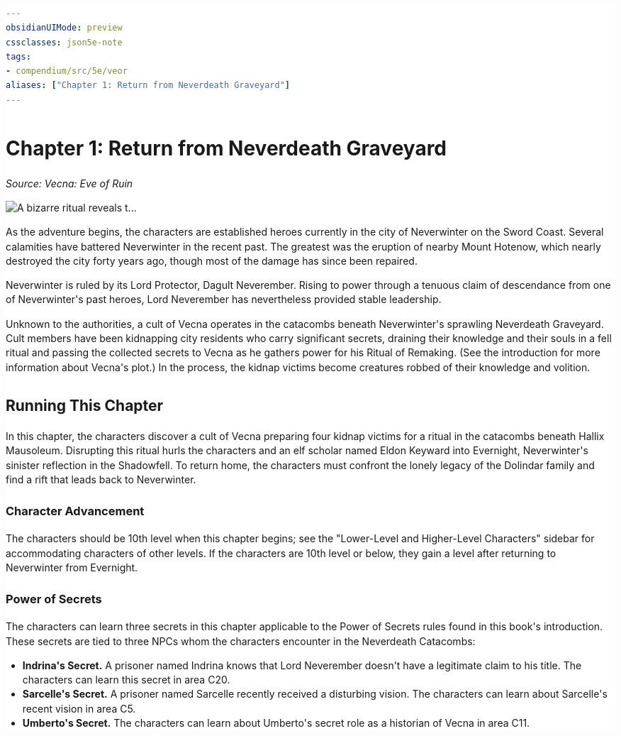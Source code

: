 ```yaml
---
obsidianUIMode: preview
cssclasses: json5e-note
tags:
- compendium/src/5e/veor
aliases: ["Chapter 1: Return from Neverdeath Graveyard"]
---
```

# Chapter 1: Return from Neverdeath Graveyard
*Source: Vecna: Eve of Ruin* 

![A bizarre ritual reveals t...](/3-Mechanics/CLI/adventures/vecna-eve-of-ruin/img/008-01-001-vecnas-ritual.webp#center "A bizarre ritual reveals the cult of Vecna's terrifying activities")

As the adventure begins, the characters are established heroes currently in the city of Neverwinter on the Sword Coast. Several calamities have battered Neverwinter in the recent past. The greatest was the eruption of nearby Mount Hotenow, which nearly destroyed the city forty years ago, though most of the damage has since been repaired.

Neverwinter is ruled by its Lord Protector, Dagult Neverember. Rising to power through a tenuous claim of descendance from one of Neverwinter's past heroes, Lord Neverember has nevertheless provided stable leadership.

Unknown to the authorities, a cult of Vecna operates in the catacombs beneath Neverwinter's sprawling Neverdeath Graveyard. Cult members have been kidnapping city residents who carry significant secrets, draining their knowledge and their souls in a fell ritual and passing the collected secrets to Vecna as he gathers power for his Ritual of Remaking. (See the introduction for more information about Vecna's plot.) In the process, the kidnap victims become creatures robbed of their knowledge and volition.

## Running This Chapter

In this chapter, the characters discover a cult of Vecna preparing four kidnap victims for a ritual in the catacombs beneath Hallix Mausoleum. Disrupting this ritual hurls the characters and an elf scholar named Eldon Keyward into Evernight, Neverwinter's sinister reflection in the Shadowfell. To return home, the characters must confront the lonely legacy of the Dolindar family and find a rift that leads back to Neverwinter.

### Character Advancement

The characters should be 10th level when this chapter begins; see the "Lower-Level and Higher-Level Characters" sidebar for accommodating characters of other levels. If the characters are 10th level or below, they gain a level after returning to Neverwinter from Evernight.

### Power of Secrets

The characters can learn three secrets in this chapter applicable to the Power of Secrets rules found in this book's introduction. These secrets are tied to three NPCs whom the characters encounter in the Neverdeath Catacombs:

- **Indrina's Secret.** A prisoner named Indrina knows that Lord Neverember doesn't have a legitimate claim to his title. The characters can learn this secret in area C20.  
- **Sarcelle's Secret.** A prisoner named Sarcelle recently received a disturbing vision. The characters can learn about Sarcelle's recent vision in area C5.  
- **Umberto's Secret.** The characters can learn about Umberto's secret role as a historian of Vecna in area C11.  
